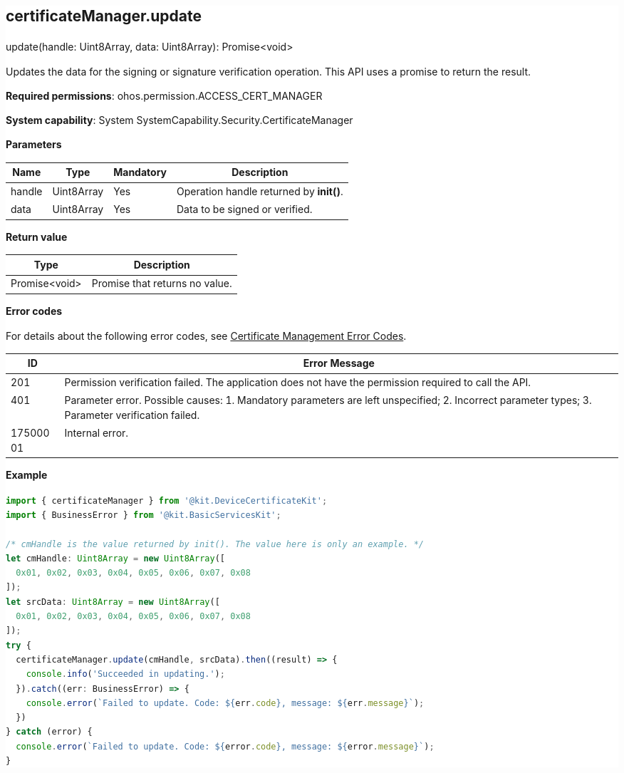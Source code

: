 ## certificateManager.update

update(handle: Uint8Array, data: Uint8Array): Promise\<void>

Updates the data for the signing or signature verification operation. This API uses a promise to return the result.

**Required permissions**: ohos.permission.ACCESS_CERT_MANAGER

**System capability**: System SystemCapability.Security.CertificateManager

**Parameters**

| Name  | Type                                             | Mandatory| Description                      |
| -------- | ------------------------------------------------- | ---- | -------------------------- |
| handle | Uint8Array                   | Yes  | Operation handle returned by **init()**.|
| data | Uint8Array                   | Yes  | Data to be signed or verified.|

**Return value**

| Type                                       | Description                |
| ------------------------------------------- | -------------------- |
| Promise\<void> | Promise that returns no value.|

**Error codes**

For details about the following error codes, see [Certificate Management Error Codes](errorcode-certManager.md).

| ID| Error Message                                                    |
| -------- | ------------------------------------------------------------ |
| 201      | Permission verification failed. The application does not have the permission required to call the API.     |
| 401      | Parameter error. Possible causes: 1. Mandatory parameters are left unspecified; 2. Incorrect parameter types; 3. Parameter verification failed. |
| 17500001 | Internal error.     |

**Example**
```ts
import { certificateManager } from '@kit.DeviceCertificateKit';
import { BusinessError } from '@kit.BasicServicesKit';

/* cmHandle is the value returned by init(). The value here is only an example. */
let cmHandle: Uint8Array = new Uint8Array([
  0x01, 0x02, 0x03, 0x04, 0x05, 0x06, 0x07, 0x08
]);
let srcData: Uint8Array = new Uint8Array([
  0x01, 0x02, 0x03, 0x04, 0x05, 0x06, 0x07, 0x08
]);
try {
  certificateManager.update(cmHandle, srcData).then((result) => {
    console.info('Succeeded in updating.');
  }).catch((err: BusinessError) => {
    console.error(`Failed to update. Code: ${err.code}, message: ${err.message}`);
  })
} catch (error) {
  console.error(`Failed to update. Code: ${error.code}, message: ${error.message}`);
}
```
